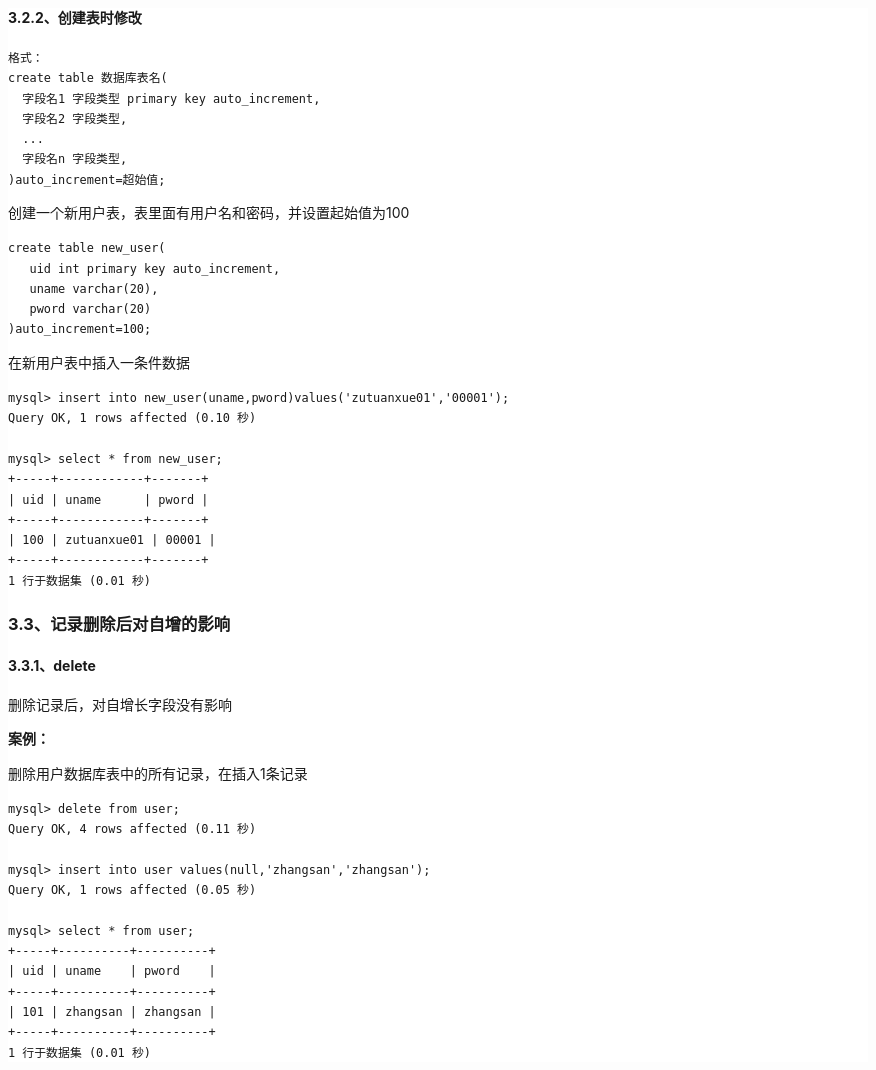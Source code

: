 
#### 3.2.2、创建表时修改

```mysql
格式：
create table 数据库表名(
  字段名1 字段类型 primary key auto_increment,
  字段名2 字段类型,
  ...
  字段名n 字段类型,
)auto_increment=超始值;
```

创建一个新用户表，表里面有用户名和密码，并设置起始值为100

```mysql
create table new_user(
   uid int primary key auto_increment,
   uname varchar(20),
   pword varchar(20)
)auto_increment=100;
```

在新用户表中插入一条件数据

```mysql
mysql> insert into new_user(uname,pword)values('zutuanxue01','00001');
Query OK, 1 rows affected (0.10 秒)

mysql> select * from new_user;
+-----+------------+-------+
| uid | uname      | pword |
+-----+------------+-------+
| 100 | zutuanxue01 | 00001 |
+-----+------------+-------+
1 行于数据集 (0.01 秒)
```

### 3.3、记录删除后对自增的影响

#### 3.3.1、delete

删除记录后，对自增长字段没有影响

**案例：**

删除用户数据库表中的所有记录，在插入1条记录

```mysql
mysql> delete from user;
Query OK, 4 rows affected (0.11 秒)

mysql> insert into user values(null,'zhangsan','zhangsan');
Query OK, 1 rows affected (0.05 秒)

mysql> select * from user;
+-----+----------+----------+
| uid | uname    | pword    |
+-----+----------+----------+
| 101 | zhangsan | zhangsan |
+-----+----------+----------+
1 行于数据集 (0.01 秒)
```
